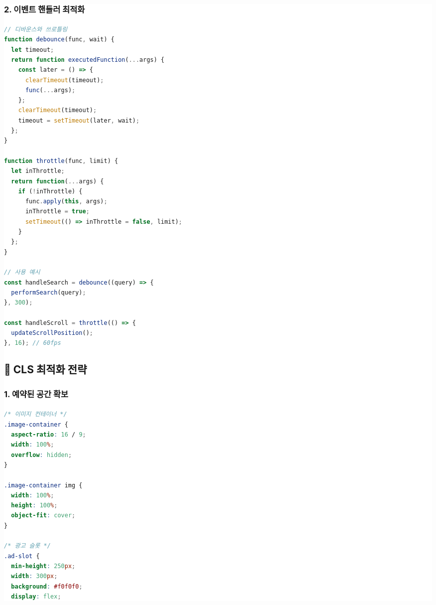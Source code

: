 ```javascript
```

### 2. 이벤트 핸들러 최적화

```javascript
// 디바운스와 쓰로틀링
function debounce(func, wait) {
  let timeout;
  return function executedFunction(...args) {
    const later = () => {
      clearTimeout(timeout);
      func(...args);
    };
    clearTimeout(timeout);
    timeout = setTimeout(later, wait);
  };
}

function throttle(func, limit) {
  let inThrottle;
  return function(...args) {
    if (!inThrottle) {
      func.apply(this, args);
      inThrottle = true;
      setTimeout(() => inThrottle = false, limit);
    }
  };
}

// 사용 예시
const handleSearch = debounce((query) => {
  performSearch(query);
}, 300);

const handleScroll = throttle(() => {
  updateScrollPosition();
}, 16); // 60fps
```

## 🎨 CLS 최적화 전략

### 1. 예약된 공간 확보

```css
/* 이미지 컨테이너 */
.image-container {
  aspect-ratio: 16 / 9;
  width: 100%;
  overflow: hidden;
}

.image-container img {
  width: 100%;
  height: 100%;
  object-fit: cover;
}

/* 광고 슬롯 */
.ad-slot {
  min-height: 250px;
  width: 300px;
  background: #f0f0f0;
  display: flex;
```